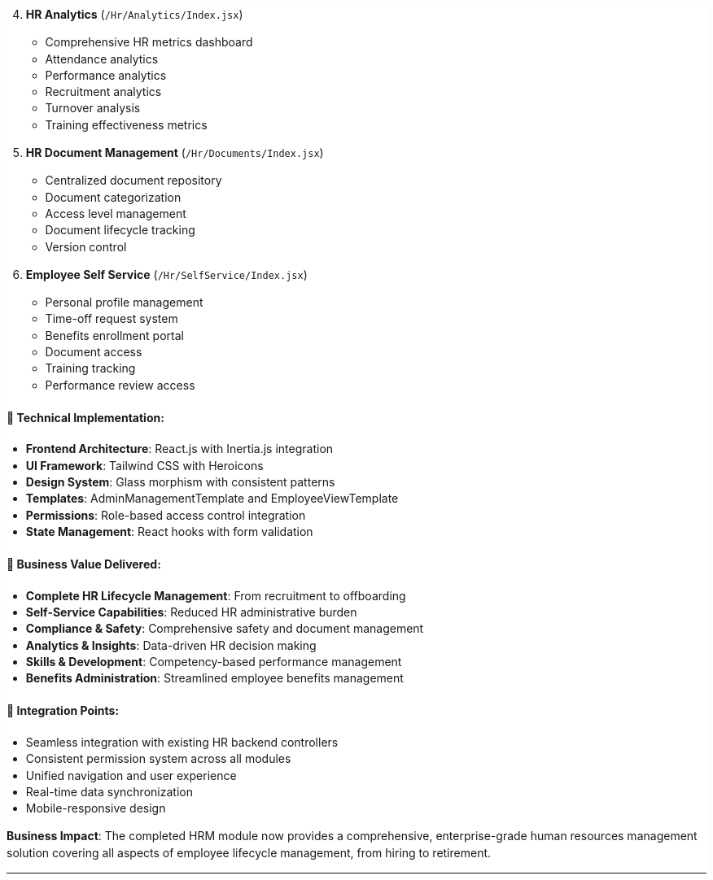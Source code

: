 4. **HR Analytics** (`/Hr/Analytics/Index.jsx`)
   - Comprehensive HR metrics dashboard
   - Attendance analytics
   - Performance analytics
   - Recruitment analytics
   - Turnover analysis
   - Training effectiveness metrics

5. **HR Document Management** (`/Hr/Documents/Index.jsx`)
   - Centralized document repository
   - Document categorization
   - Access level management
   - Document lifecycle tracking
   - Version control

6. **Employee Self Service** (`/Hr/SelfService/Index.jsx`)
   - Personal profile management
   - Time-off request system
   - Benefits enrollment portal
   - Document access
   - Training tracking
   - Performance review access

#### **🔧 Technical Implementation:**

- **Frontend Architecture**: React.js with Inertia.js integration
- **UI Framework**: Tailwind CSS with Heroicons
- **Design System**: Glass morphism with consistent patterns
- **Templates**: AdminManagementTemplate and EmployeeViewTemplate
- **Permissions**: Role-based access control integration
- **State Management**: React hooks with form validation

#### **💼 Business Value Delivered:**

- **Complete HR Lifecycle Management**: From recruitment to offboarding
- **Self-Service Capabilities**: Reduced HR administrative burden
- **Compliance & Safety**: Comprehensive safety and document management
- **Analytics & Insights**: Data-driven HR decision making
- **Skills & Development**: Competency-based performance management
- **Benefits Administration**: Streamlined employee benefits management

#### **🎯 Integration Points:**

- Seamless integration with existing HR backend controllers
- Consistent permission system across all modules
- Unified navigation and user experience
- Real-time data synchronization
- Mobile-responsive design

**Business Impact**: The completed HRM module now provides a comprehensive, enterprise-grade human resources management solution covering all aspects of employee lifecycle management, from hiring to retirement.

---

